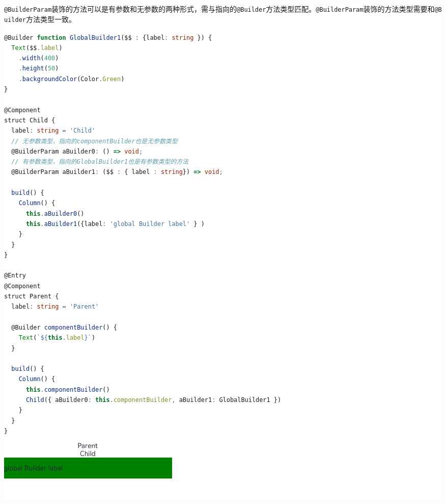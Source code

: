 `@BuilderParam`装饰的方法可以是有参数和无参数的两种形式，需与指向的`@Builder`方法类型匹配。`@BuilderParam`装饰的方法类型需要和`@Builder`方法类型一致。

```typescript
@Builder function GlobalBuilder1($$ : {label: string }) {
  Text($$.label)
    .width(400)
    .height(50)
    .backgroundColor(Color.Green)
}

@Component
struct Child {
  label: string = 'Child'
  // 无参数类型，指向的componentBuilder也是无参数类型
  @BuilderParam aBuilder0: () => void;
  // 有参数类型，指向的GlobalBuilder1也是有参数类型的方法
  @BuilderParam aBuilder1: ($$ : { label : string}) => void;

  build() {
    Column() {
      this.aBuilder0()
      this.aBuilder1({label: 'global Builder label' } )
    }
  }
}

@Entry
@Component
struct Parent {
  label: string = 'Parent'

  @Builder componentBuilder() {
    Text(`${this.label}`)
  }

  build() {
    Column() {
      this.componentBuilder()
      Child({ aBuilder0: this.componentBuilder, aBuilder1: GlobalBuilder1 })
    }
  }
}
```

![2-6](./pic/2-6.png)
